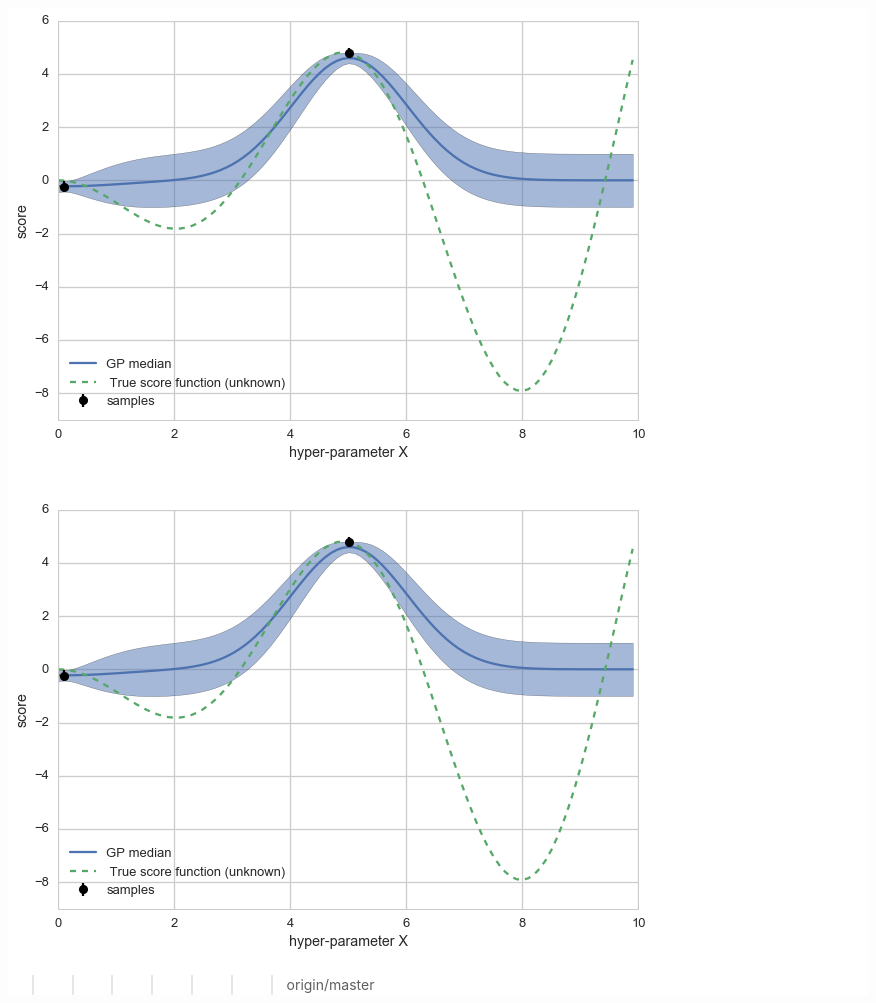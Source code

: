 ![png](output_10_1.png)
=======



![png](https://github.com/ulinka/ulinka.github.io/blob/master/_posts/book/output_10_1.png)
>>>>>>> origin/master
